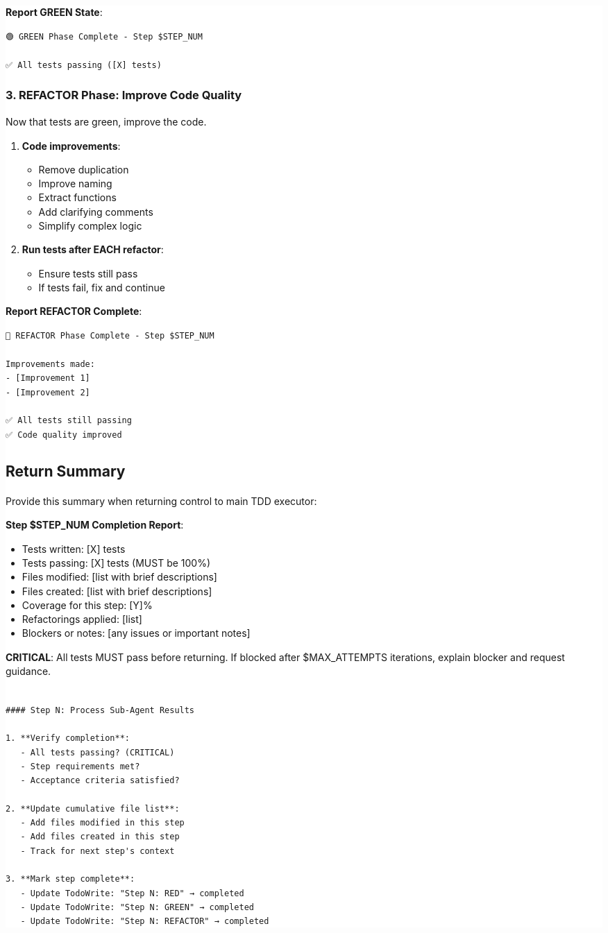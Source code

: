 **Report GREEN State**:
```text
🟢 GREEN Phase Complete - Step $STEP_NUM

✅ All tests passing ([X] tests)
```

### 3. REFACTOR Phase: Improve Code Quality

Now that tests are green, improve the code.

1. **Code improvements**:
   - Remove duplication
   - Improve naming
   - Extract functions
   - Add clarifying comments
   - Simplify complex logic

2. **Run tests after EACH refactor**:
   - Ensure tests still pass
   - If tests fail, fix and continue

**Report REFACTOR Complete**:
```text
🔧 REFACTOR Phase Complete - Step $STEP_NUM

Improvements made:
- [Improvement 1]
- [Improvement 2]

✅ All tests still passing
✅ Code quality improved
```

## Return Summary

Provide this summary when returning control to main TDD executor:

**Step $STEP_NUM Completion Report**:
- Tests written: [X] tests
- Tests passing: [X] tests (MUST be 100%)
- Files modified: [list with brief descriptions]
- Files created: [list with brief descriptions]
- Coverage for this step: [Y]%
- Refactorings applied: [list]
- Blockers or notes: [any issues or important notes]

**CRITICAL**: All tests MUST pass before returning. If blocked after $MAX_ATTEMPTS iterations, explain blocker and request guidance.
```

#### Step N: Process Sub-Agent Results

1. **Verify completion**:
   - All tests passing? (CRITICAL)
   - Step requirements met?
   - Acceptance criteria satisfied?

2. **Update cumulative file list**:
   - Add files modified in this step
   - Add files created in this step
   - Track for next step's context

3. **Mark step complete**:
   - Update TodoWrite: "Step N: RED" → completed
   - Update TodoWrite: "Step N: GREEN" → completed
   - Update TodoWrite: "Step N: REFACTOR" → completed
```